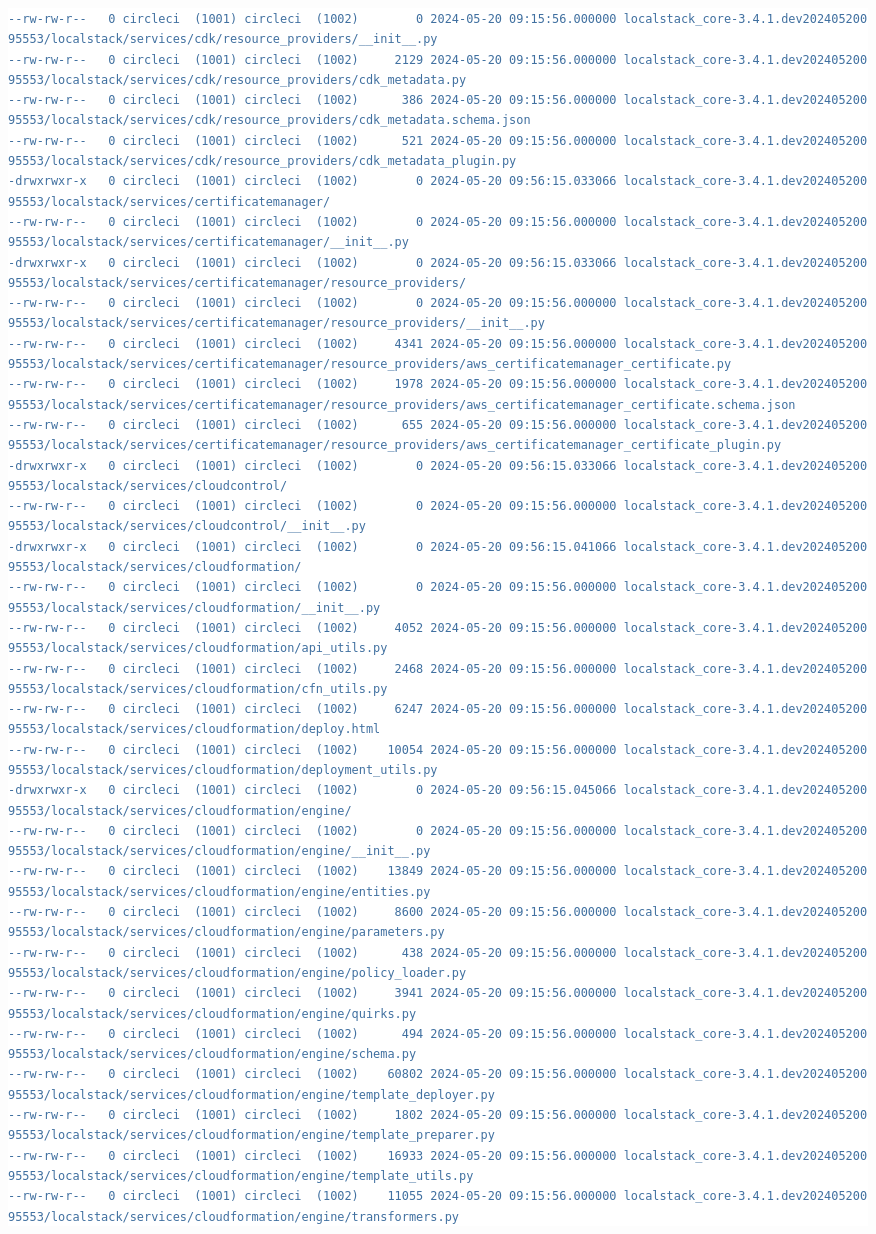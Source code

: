 ```diff
--rw-rw-r--   0 circleci  (1001) circleci  (1002)        0 2024-05-20 09:15:56.000000 localstack_core-3.4.1.dev20240520095553/localstack/services/cdk/resource_providers/__init__.py
--rw-rw-r--   0 circleci  (1001) circleci  (1002)     2129 2024-05-20 09:15:56.000000 localstack_core-3.4.1.dev20240520095553/localstack/services/cdk/resource_providers/cdk_metadata.py
--rw-rw-r--   0 circleci  (1001) circleci  (1002)      386 2024-05-20 09:15:56.000000 localstack_core-3.4.1.dev20240520095553/localstack/services/cdk/resource_providers/cdk_metadata.schema.json
--rw-rw-r--   0 circleci  (1001) circleci  (1002)      521 2024-05-20 09:15:56.000000 localstack_core-3.4.1.dev20240520095553/localstack/services/cdk/resource_providers/cdk_metadata_plugin.py
-drwxrwxr-x   0 circleci  (1001) circleci  (1002)        0 2024-05-20 09:56:15.033066 localstack_core-3.4.1.dev20240520095553/localstack/services/certificatemanager/
--rw-rw-r--   0 circleci  (1001) circleci  (1002)        0 2024-05-20 09:15:56.000000 localstack_core-3.4.1.dev20240520095553/localstack/services/certificatemanager/__init__.py
-drwxrwxr-x   0 circleci  (1001) circleci  (1002)        0 2024-05-20 09:56:15.033066 localstack_core-3.4.1.dev20240520095553/localstack/services/certificatemanager/resource_providers/
--rw-rw-r--   0 circleci  (1001) circleci  (1002)        0 2024-05-20 09:15:56.000000 localstack_core-3.4.1.dev20240520095553/localstack/services/certificatemanager/resource_providers/__init__.py
--rw-rw-r--   0 circleci  (1001) circleci  (1002)     4341 2024-05-20 09:15:56.000000 localstack_core-3.4.1.dev20240520095553/localstack/services/certificatemanager/resource_providers/aws_certificatemanager_certificate.py
--rw-rw-r--   0 circleci  (1001) circleci  (1002)     1978 2024-05-20 09:15:56.000000 localstack_core-3.4.1.dev20240520095553/localstack/services/certificatemanager/resource_providers/aws_certificatemanager_certificate.schema.json
--rw-rw-r--   0 circleci  (1001) circleci  (1002)      655 2024-05-20 09:15:56.000000 localstack_core-3.4.1.dev20240520095553/localstack/services/certificatemanager/resource_providers/aws_certificatemanager_certificate_plugin.py
-drwxrwxr-x   0 circleci  (1001) circleci  (1002)        0 2024-05-20 09:56:15.033066 localstack_core-3.4.1.dev20240520095553/localstack/services/cloudcontrol/
--rw-rw-r--   0 circleci  (1001) circleci  (1002)        0 2024-05-20 09:15:56.000000 localstack_core-3.4.1.dev20240520095553/localstack/services/cloudcontrol/__init__.py
-drwxrwxr-x   0 circleci  (1001) circleci  (1002)        0 2024-05-20 09:56:15.041066 localstack_core-3.4.1.dev20240520095553/localstack/services/cloudformation/
--rw-rw-r--   0 circleci  (1001) circleci  (1002)        0 2024-05-20 09:15:56.000000 localstack_core-3.4.1.dev20240520095553/localstack/services/cloudformation/__init__.py
--rw-rw-r--   0 circleci  (1001) circleci  (1002)     4052 2024-05-20 09:15:56.000000 localstack_core-3.4.1.dev20240520095553/localstack/services/cloudformation/api_utils.py
--rw-rw-r--   0 circleci  (1001) circleci  (1002)     2468 2024-05-20 09:15:56.000000 localstack_core-3.4.1.dev20240520095553/localstack/services/cloudformation/cfn_utils.py
--rw-rw-r--   0 circleci  (1001) circleci  (1002)     6247 2024-05-20 09:15:56.000000 localstack_core-3.4.1.dev20240520095553/localstack/services/cloudformation/deploy.html
--rw-rw-r--   0 circleci  (1001) circleci  (1002)    10054 2024-05-20 09:15:56.000000 localstack_core-3.4.1.dev20240520095553/localstack/services/cloudformation/deployment_utils.py
-drwxrwxr-x   0 circleci  (1001) circleci  (1002)        0 2024-05-20 09:56:15.045066 localstack_core-3.4.1.dev20240520095553/localstack/services/cloudformation/engine/
--rw-rw-r--   0 circleci  (1001) circleci  (1002)        0 2024-05-20 09:15:56.000000 localstack_core-3.4.1.dev20240520095553/localstack/services/cloudformation/engine/__init__.py
--rw-rw-r--   0 circleci  (1001) circleci  (1002)    13849 2024-05-20 09:15:56.000000 localstack_core-3.4.1.dev20240520095553/localstack/services/cloudformation/engine/entities.py
--rw-rw-r--   0 circleci  (1001) circleci  (1002)     8600 2024-05-20 09:15:56.000000 localstack_core-3.4.1.dev20240520095553/localstack/services/cloudformation/engine/parameters.py
--rw-rw-r--   0 circleci  (1001) circleci  (1002)      438 2024-05-20 09:15:56.000000 localstack_core-3.4.1.dev20240520095553/localstack/services/cloudformation/engine/policy_loader.py
--rw-rw-r--   0 circleci  (1001) circleci  (1002)     3941 2024-05-20 09:15:56.000000 localstack_core-3.4.1.dev20240520095553/localstack/services/cloudformation/engine/quirks.py
--rw-rw-r--   0 circleci  (1001) circleci  (1002)      494 2024-05-20 09:15:56.000000 localstack_core-3.4.1.dev20240520095553/localstack/services/cloudformation/engine/schema.py
--rw-rw-r--   0 circleci  (1001) circleci  (1002)    60802 2024-05-20 09:15:56.000000 localstack_core-3.4.1.dev20240520095553/localstack/services/cloudformation/engine/template_deployer.py
--rw-rw-r--   0 circleci  (1001) circleci  (1002)     1802 2024-05-20 09:15:56.000000 localstack_core-3.4.1.dev20240520095553/localstack/services/cloudformation/engine/template_preparer.py
--rw-rw-r--   0 circleci  (1001) circleci  (1002)    16933 2024-05-20 09:15:56.000000 localstack_core-3.4.1.dev20240520095553/localstack/services/cloudformation/engine/template_utils.py
--rw-rw-r--   0 circleci  (1001) circleci  (1002)    11055 2024-05-20 09:15:56.000000 localstack_core-3.4.1.dev20240520095553/localstack/services/cloudformation/engine/transformers.py
```
